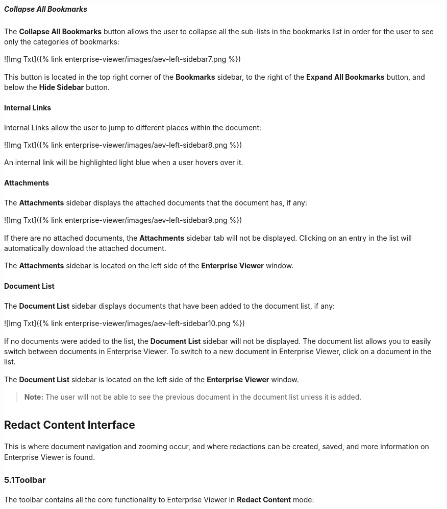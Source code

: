 ##### Collapse All Bookmarks
The **Collapse All Bookmarks** button allows the user to collapse all the sub-lists in the bookmarks list in order for 
the user to see only the categories of bookmarks:

![Img Txt]({% link enterprise-viewer/images/aev-left-sidebar7.png %})

This button is located in the top right corner of the **Bookmarks** sidebar, to the right of the **Expand All Bookmarks** 
button, and below the **Hide Sidebar** button.

#### Internal Links
Internal Links allow the user to jump to different places within the document:

![Img Txt]({% link enterprise-viewer/images/aev-left-sidebar8.png %})

An internal link will be highlighted light blue when a user hovers over it.

#### Attachments
The **Attachments** sidebar displays the attached documents that the document has, if any:

![Img Txt]({% link enterprise-viewer/images/aev-left-sidebar9.png %})

If there are no attached documents, the **Attachments** sidebar tab will not be displayed. Clicking on an entry in the 
list will automatically download the attached document.

The **Attachments** sidebar is located on the left side of the **Enterprise Viewer** window.

#### Document List
The **Document List** sidebar displays documents that have been added to the document list, if any:

![Img Txt]({% link enterprise-viewer/images/aev-left-sidebar10.png %})

If no documents were added to the list, the **Document List** sidebar will not be displayed. The document list allows 
you to easily switch between documents in Enterprise Viewer. To switch to a new document in Enterprise Viewer, click on 
a document in the list.

The **Document List** sidebar is located on the left side of the **Enterprise Viewer** window.

>**Note:** The user will not be able to see the previous document in the document list unless it is added.

## Redact Content Interface
This is where document navigation and zooming occur, and where redactions can be created, saved, and more information 
on Enterprise Viewer is found.

### 5.1Toolbar
The toolbar contains all the core functionality to Enterprise Viewer in **Redact Content** mode:
